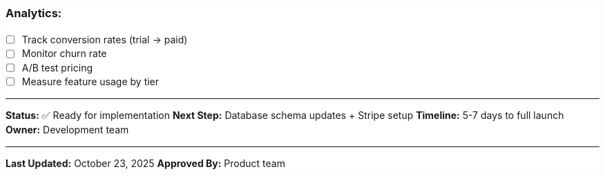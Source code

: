 ### **Analytics:**
- [ ] Track conversion rates (trial → paid)
- [ ] Monitor churn rate
- [ ] A/B test pricing
- [ ] Measure feature usage by tier

---

**Status:** ✅ Ready for implementation
**Next Step:** Database schema updates + Stripe setup
**Timeline:** 5-7 days to full launch
**Owner:** Development team

---

**Last Updated:** October 23, 2025
**Approved By:** Product team
